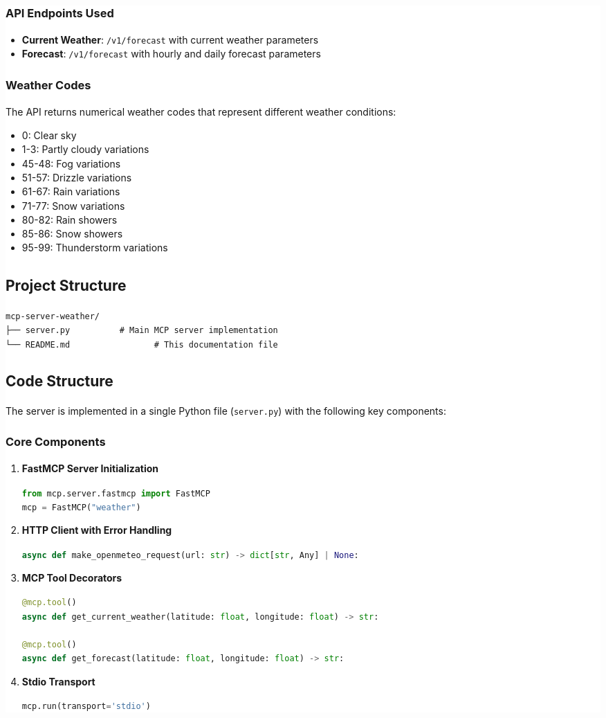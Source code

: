 ### API Endpoints Used

- **Current Weather**: `/v1/forecast` with current weather parameters
- **Forecast**: `/v1/forecast` with hourly and daily forecast parameters

### Weather Codes

The API returns numerical weather codes that represent different weather conditions:
- 0: Clear sky
- 1-3: Partly cloudy variations
- 45-48: Fog variations
- 51-57: Drizzle variations
- 61-67: Rain variations
- 71-77: Snow variations
- 80-82: Rain showers
- 85-86: Snow showers
- 95-99: Thunderstorm variations

## Project Structure

```
mcp-server-weather/
├── server.py          # Main MCP server implementation
└── README.md                 # This documentation file
```

## Code Structure

The server is implemented in a single Python file (`server.py`) with the following key components:

### Core Components

1. **FastMCP Server Initialization**
   ```python
   from mcp.server.fastmcp import FastMCP
   mcp = FastMCP("weather")
   ```

2. **HTTP Client with Error Handling**
   ```python
   async def make_openmeteo_request(url: str) -> dict[str, Any] | None:
   ```

3. **MCP Tool Decorators**
   ```python
   @mcp.tool()
   async def get_current_weather(latitude: float, longitude: float) -> str:
   
   @mcp.tool()
   async def get_forecast(latitude: float, longitude: float) -> str:
   ```

4. **Stdio Transport**
   ```python
   mcp.run(transport='stdio')
   ```
